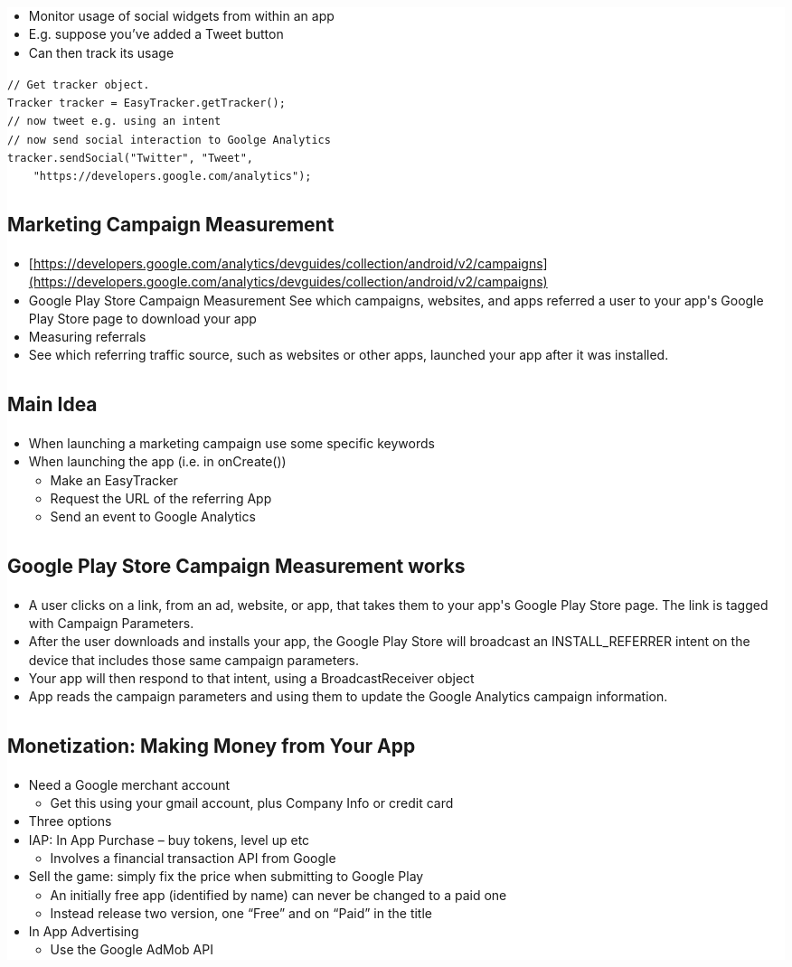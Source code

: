 * Monitor usage of social widgets from within an app
* E.g. suppose you’ve added a Tweet button
* Can then track its usage


~~~{.java}
// Get tracker object.
Tracker tracker = EasyTracker.getTracker(); 
// now tweet e.g. using an intent
// now send social interaction to Goolge Analytics
tracker.sendSocial("Twitter", "Tweet", 
    "https://developers.google.com/analytics"); 
~~~~~

## Marketing Campaign Measurement

* [https://developers.google.com/analytics/devguides/collection/android/v2/campaigns](https://developers.google.com/analytics/devguides/collection/android/v2/campaigns) 
* Google Play Store Campaign Measurement See which campaigns, websites, and apps referred a user to your app's Google Play Store page to download your app
* Measuring referrals
* See which referring traffic source, such as websites or other apps, launched your app after it was installed.

## Main Idea
* When launching a marketing campaign use some specific keywords
* When launching the app (i.e. in onCreate())
    * Make an EasyTracker
    * Request the URL of the referring App
    * Send an event to Google Analytics

## Google Play Store Campaign Measurement works

* A user clicks on a link, from an ad, website, or app, that takes them to your app's Google Play Store page. The link is tagged with Campaign Parameters.
* After the user downloads and installs your app, the Google Play Store will broadcast an INSTALL_REFERRER intent on the device that includes those same campaign parameters.
* Your app will then respond to that intent, using a BroadcastReceiver object
* App reads the campaign parameters and using them to update the Google Analytics campaign information.

## Monetization: Making Money from Your App

* Need a Google merchant account
    * Get this using your gmail account, plus Company Info or credit card
* Three options
* IAP: In App Purchase – buy tokens, level up etc
    * Involves a financial transaction API from Google
* Sell the game: simply fix the price when submitting to Google Play
    * An initially free app (identified by name) can never be changed to a paid one
    * Instead release two version, one “Free” and on “Paid” in the title
* In App Advertising
    * Use the Google AdMob API
